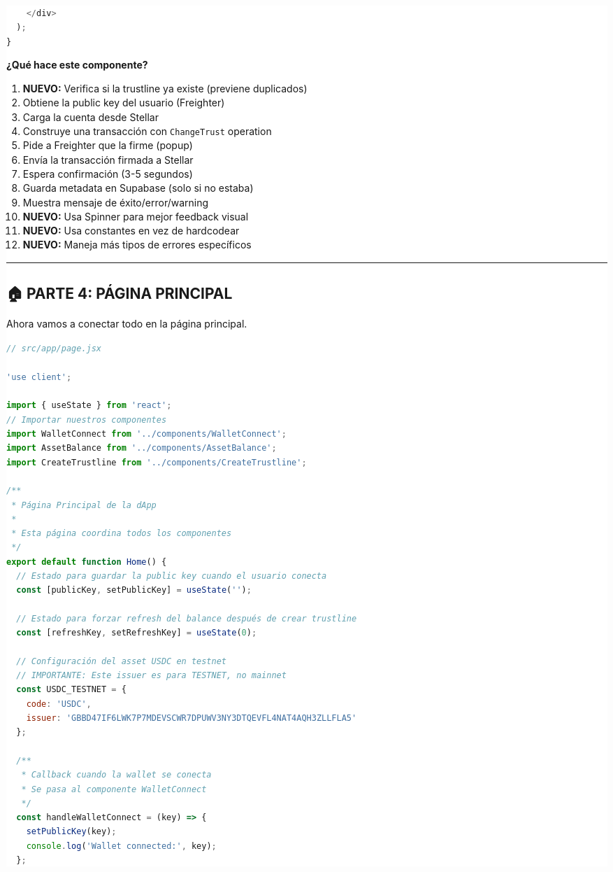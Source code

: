 ```javascript
    </div>
  );
}
```

**¿Qué hace este componente?**
1. **NUEVO:** Verifica si la trustline ya existe (previene duplicados)
2. Obtiene la public key del usuario (Freighter)
3. Carga la cuenta desde Stellar
4. Construye una transacción con `ChangeTrust` operation
5. Pide a Freighter que la firme (popup)
6. Envía la transacción firmada a Stellar
7. Espera confirmación (3-5 segundos)
8. Guarda metadata en Supabase (solo si no estaba)
9. Muestra mensaje de éxito/error/warning
10. **NUEVO:** Usa Spinner para mejor feedback visual
11. **NUEVO:** Usa constantes en vez de hardcodear
12. **NUEVO:** Maneja más tipos de errores específicos

---

## 🏠 PARTE 4: PÁGINA PRINCIPAL

Ahora vamos a conectar todo en la página principal.

```javascript
// src/app/page.jsx

'use client';

import { useState } from 'react';
// Importar nuestros componentes
import WalletConnect from '../components/WalletConnect';
import AssetBalance from '../components/AssetBalance';
import CreateTrustline from '../components/CreateTrustline';

/**
 * Página Principal de la dApp
 * 
 * Esta página coordina todos los componentes
 */
export default function Home() {
  // Estado para guardar la public key cuando el usuario conecta
  const [publicKey, setPublicKey] = useState('');
  
  // Estado para forzar refresh del balance después de crear trustline
  const [refreshKey, setRefreshKey] = useState(0);

  // Configuración del asset USDC en testnet
  // IMPORTANTE: Este issuer es para TESTNET, no mainnet
  const USDC_TESTNET = {
    code: 'USDC',
    issuer: 'GBBD47IF6LWK7P7MDEVSCWR7DPUWV3NY3DTQEVFL4NAT4AQH3ZLLFLA5'
  };

  /**
   * Callback cuando la wallet se conecta
   * Se pasa al componente WalletConnect
   */
  const handleWalletConnect = (key) => {
    setPublicKey(key);
    console.log('Wallet connected:', key);
  };

```